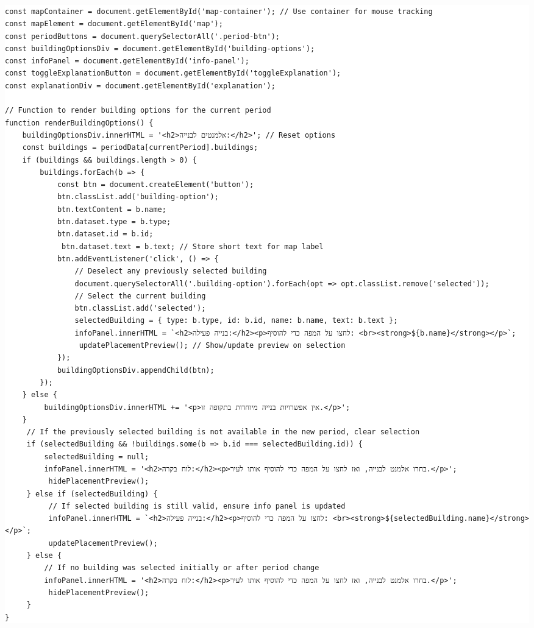 
    const mapContainer = document.getElementById('map-container'); // Use container for mouse tracking
    const mapElement = document.getElementById('map');
    const periodButtons = document.querySelectorAll('.period-btn');
    const buildingOptionsDiv = document.getElementById('building-options');
    const infoPanel = document.getElementById('info-panel');
    const toggleExplanationButton = document.getElementById('toggleExplanation');
    const explanationDiv = document.getElementById('explanation');

    // Function to render building options for the current period
    function renderBuildingOptions() {
        buildingOptionsDiv.innerHTML = '<h2>אלמנטים לבנייה:</h2>'; // Reset options
        const buildings = periodData[currentPeriod].buildings;
        if (buildings && buildings.length > 0) {
            buildings.forEach(b => {
                const btn = document.createElement('button');
                btn.classList.add('building-option');
                btn.textContent = b.name;
                btn.dataset.type = b.type;
                btn.dataset.id = b.id;
                 btn.dataset.text = b.text; // Store short text for map label
                btn.addEventListener('click', () => {
                    // Deselect any previously selected building
                    document.querySelectorAll('.building-option').forEach(opt => opt.classList.remove('selected'));
                    // Select the current building
                    btn.classList.add('selected');
                    selectedBuilding = { type: b.type, id: b.id, name: b.name, text: b.text };
                    infoPanel.innerHTML = `<h2>בנייה פעילה:</h2><p>לחצו על המפה כדי להוסיף: <br><strong>${b.name}</strong></p>`;
                     updatePlacementPreview(); // Show/update preview on selection
                });
                buildingOptionsDiv.appendChild(btn);
            });
        } else {
             buildingOptionsDiv.innerHTML += '<p>אין אפשרויות בנייה מיוחדות בתקופה זו.</p>';
        }
         // If the previously selected building is not available in the new period, clear selection
         if (selectedBuilding && !buildings.some(b => b.id === selectedBuilding.id)) {
             selectedBuilding = null;
             infoPanel.innerHTML = '<h2>לוח בקרה:</h2><p>בחרו אלמנט לבנייה, ואז לחצו על המפה כדי להוסיף אותו לעיר.</p>';
              hidePlacementPreview();
         } else if (selectedBuilding) {
              // If selected building is still valid, ensure info panel is updated
              infoPanel.innerHTML = `<h2>בנייה פעילה:</h2><p>לחצו על המפה כדי להוסיף: <br><strong>${selectedBuilding.name}</strong></p>`;
              updatePlacementPreview();
         } else {
             // If no building was selected initially or after period change
             infoPanel.innerHTML = '<h2>לוח בקרה:</h2><p>בחרו אלמנט לבנייה, ואז לחצו על המפה כדי להוסיף אותו לעיר.</p>';
              hidePlacementPreview();
         }
    }
